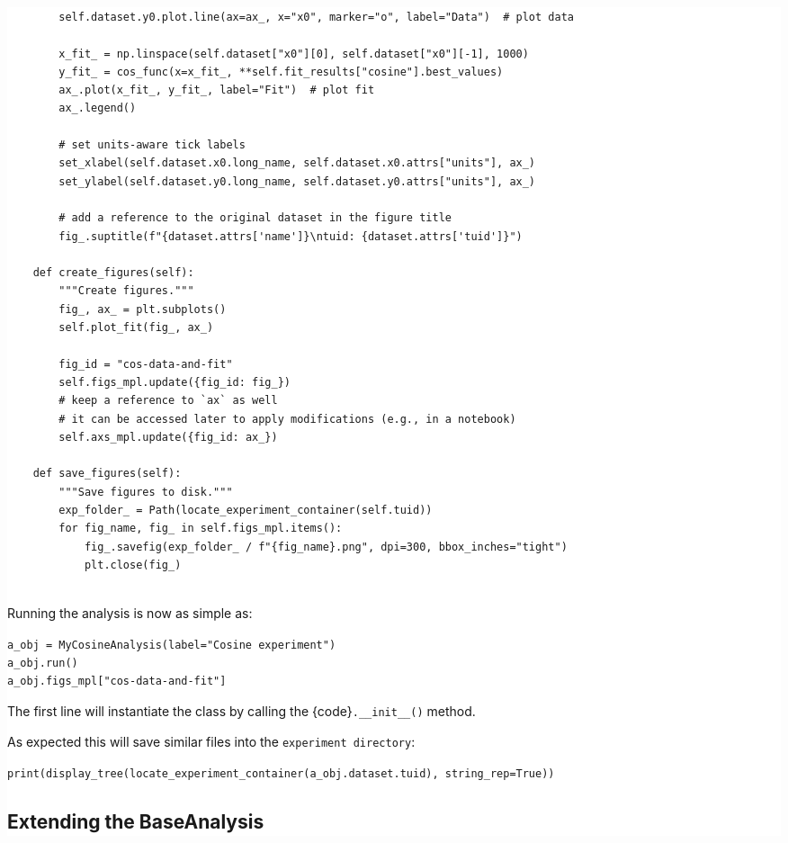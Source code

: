 ```{jupyter-execute}
        self.dataset.y0.plot.line(ax=ax_, x="x0", marker="o", label="Data")  # plot data

        x_fit_ = np.linspace(self.dataset["x0"][0], self.dataset["x0"][-1], 1000)
        y_fit_ = cos_func(x=x_fit_, **self.fit_results["cosine"].best_values)
        ax_.plot(x_fit_, y_fit_, label="Fit")  # plot fit
        ax_.legend()

        # set units-aware tick labels
        set_xlabel(self.dataset.x0.long_name, self.dataset.x0.attrs["units"], ax_)
        set_ylabel(self.dataset.y0.long_name, self.dataset.y0.attrs["units"], ax_)

        # add a reference to the original dataset in the figure title
        fig_.suptitle(f"{dataset.attrs['name']}\ntuid: {dataset.attrs['tuid']}")

    def create_figures(self):
        """Create figures."""
        fig_, ax_ = plt.subplots()
        self.plot_fit(fig_, ax_)

        fig_id = "cos-data-and-fit"
        self.figs_mpl.update({fig_id: fig_})
        # keep a reference to `ax` as well
        # it can be accessed later to apply modifications (e.g., in a notebook)
        self.axs_mpl.update({fig_id: ax_})

    def save_figures(self):
        """Save figures to disk."""
        exp_folder_ = Path(locate_experiment_container(self.tuid))
        for fig_name, fig_ in self.figs_mpl.items():
            fig_.savefig(exp_folder_ / f"{fig_name}.png", dpi=300, bbox_inches="tight")
            plt.close(fig_)


```

Running the analysis is now as simple as:

```{jupyter-execute}
a_obj = MyCosineAnalysis(label="Cosine experiment")
a_obj.run()
a_obj.figs_mpl["cos-data-and-fit"]
```

The first line will instantiate the class by calling the {code}`.__init__()` method.

As expected this will save similar files into the `experiment directory`:

```{jupyter-execute}
print(display_tree(locate_experiment_container(a_obj.dataset.tuid), string_rep=True))
```

## Extending the BaseAnalysis
